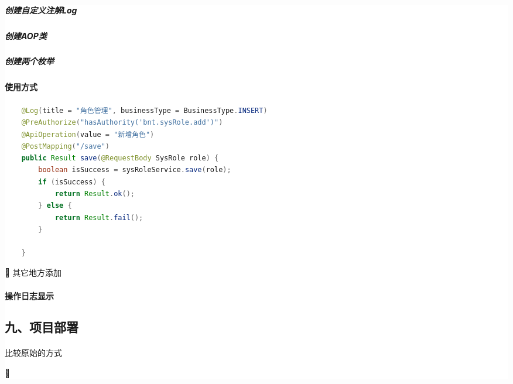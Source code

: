 

##### 创建自定义注解Log









##### 创建AOP类



##### 创建两个枚举







#### 使用方式



```java
    @Log(title = "角色管理", businessType = BusinessType.INSERT)
    @PreAuthorize("hasAuthority('bnt.sysRole.add')")
    @ApiOperation(value = "新增角色")
    @PostMapping("/save")
    public Result save(@RequestBody SysRole role) {
        boolean isSuccess = sysRoleService.save(role);
        if (isSuccess) {
            return Result.ok();
        } else {
            return Result.fail();
        }

    }
```

🔖 其它地方添加 



#### 操作日志显示











## 九、项目部署

比较原始的方式



🔖